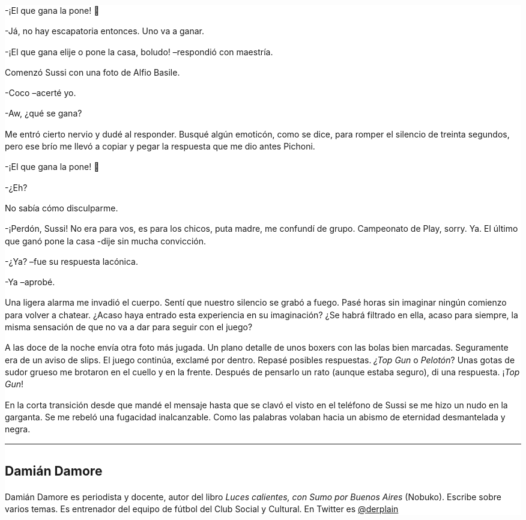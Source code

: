 -¡El que gana la pone! 

-Já, no hay escapatoria entonces. Uno va a ganar. 

-¡El que gana elije o pone la casa, boludo! –respondió con maestría. 

Comenzó Sussi con una foto de Alfio Basile. 

-Coco –acerté yo. 

-Aw, ¿qué se gana? 

Me entró cierto nervio y dudé al responder. Busqué algún emoticón, como se dice, para romper el silencio de treinta segundos, pero ese brío me llevó a copiar y pegar la respuesta que me dio antes Pichoni. 

-¡El que gana la pone! 

-¿Eh? 

No sabía cómo disculparme. 

-¡Perdón, Sussi! No era para vos, es para los chicos, puta madre, me confundí de grupo. Campeonato de Play, sorry. Ya. El último que ganó pone la casa -dije sin mucha convicción. 

-¿Ya? –fue su respuesta lacónica.

-Ya –aprobé.

Una ligera alarma me invadió el cuerpo. Sentí que nuestro silencio se grabó a fuego. Pasé horas sin imaginar ningún comienzo para volver a chatear. ¿Acaso haya entrado esta experiencia en su imaginación? ¿Se habrá filtrado en ella, acaso para siempre, la misma sensación de que no va a dar para seguir con el juego?

A las doce de la noche envía otra foto más jugada. Un plano detalle de unos boxers con las bolas bien marcadas. Seguramente era de un aviso de slips. El juego continúa, exclamé por dentro. Repasé posibles respuestas. *¿Top Gun* o *Pelotón*? Unas gotas de sudor grueso me brotaron en el cuello y en la frente. Después de pensarlo un rato (aunque estaba seguro), di una respuesta. ¡*Top Gun*! 

En la corta transición desde que mandé el mensaje hasta que se clavó el visto en el teléfono de Sussi se me hizo un nudo en la garganta. Se me rebeló una fugacidad inalcanzable. Como las palabras volaban hacia un abismo de eternidad desmantelada y negra.

  




---

Damián Damore
-------------

 Damián Damore es periodista y docente, autor del libro *Luces calientes, con Sumo por Buenos Aires* (Nobuko). Escribe sobre varios temas. Es entrenador del equipo de fútbol del Club Social y Cultural. En Twitter es 
[@derplain](https://twitter.com/derplain)

